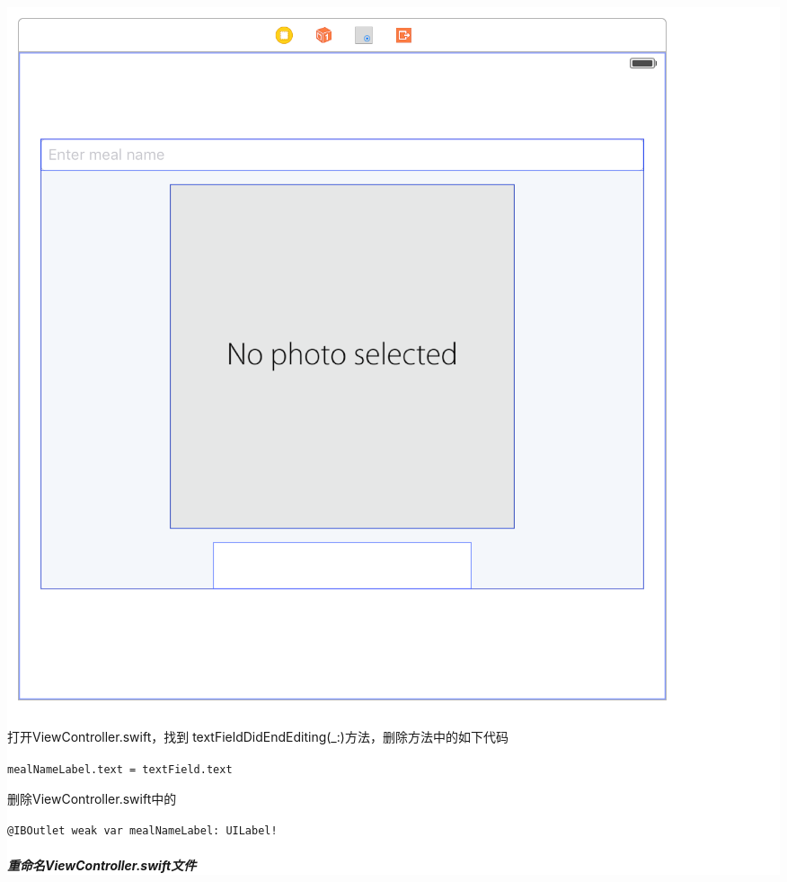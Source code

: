 ![](/images/7-20.png)

打开ViewController.swift，找到 textFieldDidEndEditing(\_:)方法，删除方法中的如下代码
```
mealNameLabel.text = textField.text
```
删除ViewController.swift中的
```
@IBOutlet weak var mealNameLabel: UILabel!

```

##### 重命名ViewController.swift文件
